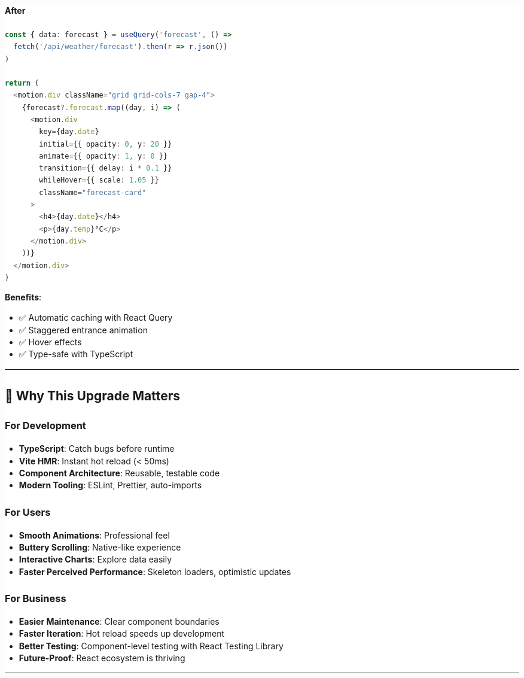 #### After
```typescript
const { data: forecast } = useQuery('forecast', () => 
  fetch('/api/weather/forecast').then(r => r.json())
)

return (
  <motion.div className="grid grid-cols-7 gap-4">
    {forecast?.forecast.map((day, i) => (
      <motion.div
        key={day.date}
        initial={{ opacity: 0, y: 20 }}
        animate={{ opacity: 1, y: 0 }}
        transition={{ delay: i * 0.1 }}
        whileHover={{ scale: 1.05 }}
        className="forecast-card"
      >
        <h4>{day.date}</h4>
        <p>{day.temp}°C</p>
      </motion.div>
    ))}
  </motion.div>
)
```

**Benefits**:
- ✅ Automatic caching with React Query
- ✅ Staggered entrance animation
- ✅ Hover effects
- ✅ Type-safe with TypeScript

---

## 🚀 Why This Upgrade Matters

### For Development
- **TypeScript**: Catch bugs before runtime
- **Vite HMR**: Instant hot reload (< 50ms)
- **Component Architecture**: Reusable, testable code
- **Modern Tooling**: ESLint, Prettier, auto-imports

### For Users
- **Smooth Animations**: Professional feel
- **Buttery Scrolling**: Native-like experience
- **Interactive Charts**: Explore data easily
- **Faster Perceived Performance**: Skeleton loaders, optimistic updates

### For Business
- **Easier Maintenance**: Clear component boundaries
- **Faster Iteration**: Hot reload speeds up development
- **Better Testing**: Component-level testing with React Testing Library
- **Future-Proof**: React ecosystem is thriving

---